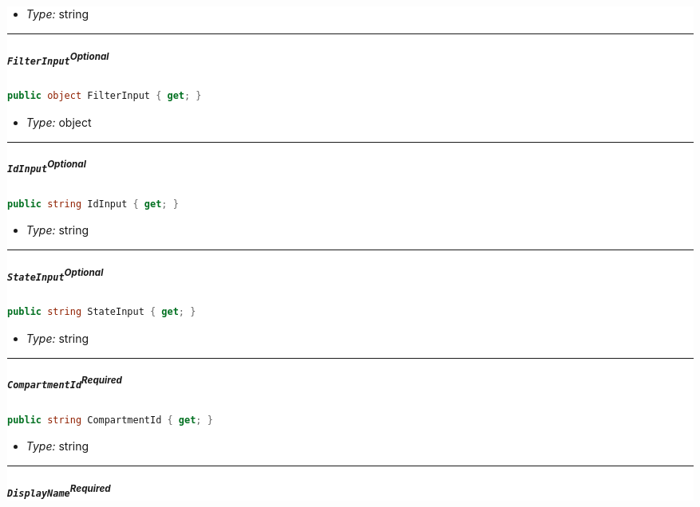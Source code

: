 - *Type:* string

---

##### `FilterInput`<sup>Optional</sup> <a name="FilterInput" id="rhizo-co-terraform-provider-oci.dataOciVulnerabilityScanningContainerScanTargets.DataOciVulnerabilityScanningContainerScanTargets.property.filterInput"></a>

```csharp
public object FilterInput { get; }
```

- *Type:* object

---

##### `IdInput`<sup>Optional</sup> <a name="IdInput" id="rhizo-co-terraform-provider-oci.dataOciVulnerabilityScanningContainerScanTargets.DataOciVulnerabilityScanningContainerScanTargets.property.idInput"></a>

```csharp
public string IdInput { get; }
```

- *Type:* string

---

##### `StateInput`<sup>Optional</sup> <a name="StateInput" id="rhizo-co-terraform-provider-oci.dataOciVulnerabilityScanningContainerScanTargets.DataOciVulnerabilityScanningContainerScanTargets.property.stateInput"></a>

```csharp
public string StateInput { get; }
```

- *Type:* string

---

##### `CompartmentId`<sup>Required</sup> <a name="CompartmentId" id="rhizo-co-terraform-provider-oci.dataOciVulnerabilityScanningContainerScanTargets.DataOciVulnerabilityScanningContainerScanTargets.property.compartmentId"></a>

```csharp
public string CompartmentId { get; }
```

- *Type:* string

---

##### `DisplayName`<sup>Required</sup> <a name="DisplayName" id="rhizo-co-terraform-provider-oci.dataOciVulnerabilityScanningContainerScanTargets.DataOciVulnerabilityScanningContainerScanTargets.property.displayName"></a>
